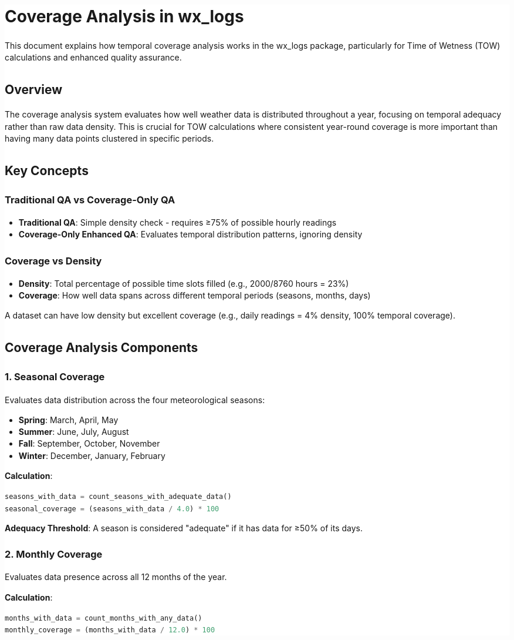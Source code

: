 # Coverage Analysis in wx_logs

This document explains how temporal coverage analysis works in the wx_logs package, particularly for Time of Wetness (TOW) calculations and enhanced quality assurance.

## Overview

The coverage analysis system evaluates how well weather data is distributed throughout a year, focusing on temporal adequacy rather than raw data density. This is crucial for TOW calculations where consistent year-round coverage is more important than having many data points clustered in specific periods.

## Key Concepts

### Traditional QA vs Coverage-Only QA

- **Traditional QA**: Simple density check - requires ≥75% of possible hourly readings
- **Coverage-Only Enhanced QA**: Evaluates temporal distribution patterns, ignoring density

### Coverage vs Density

- **Density**: Total percentage of possible time slots filled (e.g., 2000/8760 hours = 23%)
- **Coverage**: How well data spans across different temporal periods (seasons, months, days)

A dataset can have low density but excellent coverage (e.g., daily readings = 4% density, 100% temporal coverage).

## Coverage Analysis Components

### 1. Seasonal Coverage

Evaluates data distribution across the four meteorological seasons:
- **Spring**: March, April, May
- **Summer**: June, July, August  
- **Fall**: September, October, November
- **Winter**: December, January, February

**Calculation**:
```python
seasons_with_data = count_seasons_with_adequate_data()
seasonal_coverage = (seasons_with_data / 4.0) * 100
```

**Adequacy Threshold**: A season is considered "adequate" if it has data for ≥50% of its days.

### 2. Monthly Coverage

Evaluates data presence across all 12 months of the year.

**Calculation**:
```python
months_with_data = count_months_with_any_data()
monthly_coverage = (months_with_data / 12.0) * 100
```
